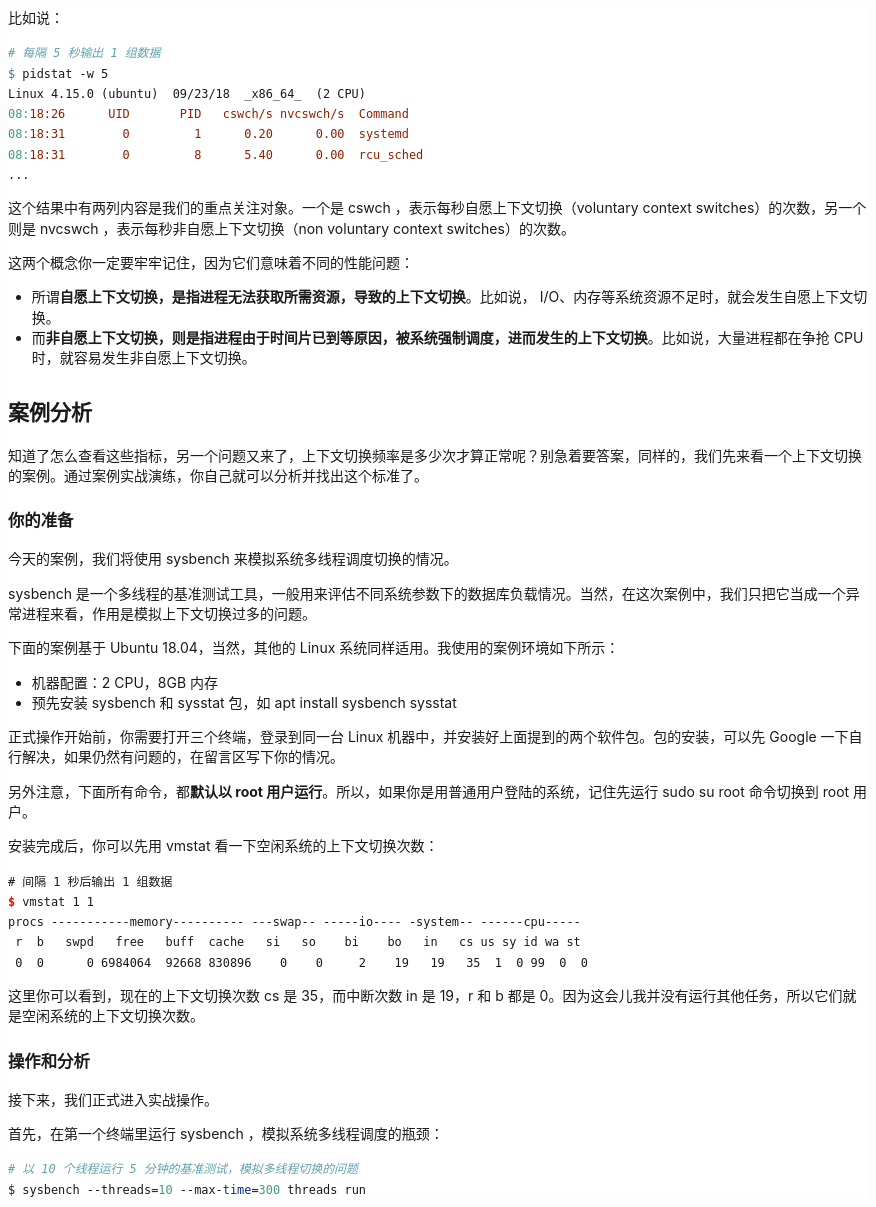 比如说：

```makefile
# 每隔 5 秒输出 1 组数据
$ pidstat -w 5
Linux 4.15.0 (ubuntu)  09/23/18  _x86_64_  (2 CPU) 
08:18:26      UID       PID   cswch/s nvcswch/s  Command
08:18:31        0         1      0.20      0.00  systemd
08:18:31        0         8      5.40      0.00  rcu_sched
...
```

这个结果中有两列内容是我们的重点关注对象。一个是 cswch ，表示每秒自愿上下文切换（voluntary context switches）的次数，另一个则是 nvcswch ，表示每秒非自愿上下文切换（non voluntary context switches）的次数。

这两个概念你一定要牢牢记住，因为它们意味着不同的性能问题：

- 所谓**自愿上下文切换，是指进程无法获取所需资源，导致的上下文切换**。比如说， I/O、内存等系统资源不足时，就会发生自愿上下文切换。
- 而**非自愿上下文切换，则是指进程由于时间片已到等原因，被系统强制调度，进而发生的上下文切换**。比如说，大量进程都在争抢 CPU 时，就容易发生非自愿上下文切换。

## 案例分析

知道了怎么查看这些指标，另一个问题又来了，上下文切换频率是多少次才算正常呢？别急着要答案，同样的，我们先来看一个上下文切换的案例。通过案例实战演练，你自己就可以分析并找出这个标准了。

### 你的准备

今天的案例，我们将使用 sysbench 来模拟系统多线程调度切换的情况。

sysbench 是一个多线程的基准测试工具，一般用来评估不同系统参数下的数据库负载情况。当然，在这次案例中，我们只把它当成一个异常进程来看，作用是模拟上下文切换过多的问题。

下面的案例基于 Ubuntu 18.04，当然，其他的 Linux 系统同样适用。我使用的案例环境如下所示：

- 机器配置：2 CPU，8GB 内存
- 预先安装 sysbench 和 sysstat 包，如 apt install sysbench sysstat

正式操作开始前，你需要打开三个终端，登录到同一台 Linux 机器中，并安装好上面提到的两个软件包。包的安装，可以先 Google 一下自行解决，如果仍然有问题的，在留言区写下你的情况。

另外注意，下面所有命令，都**默认以 root 用户运行**。所以，如果你是用普通用户登陆的系统，记住先运行 sudo su root 命令切换到 root 用户。

安装完成后，你可以先用 vmstat 看一下空闲系统的上下文切换次数：

```scss
# 间隔 1 秒后输出 1 组数据
$ vmstat 1 1
procs -----------memory---------- ---swap-- -----io---- -system-- ------cpu-----
 r  b   swpd   free   buff  cache   si   so    bi    bo   in   cs us sy id wa st
 0  0      0 6984064  92668 830896    0    0     2    19   19   35  1  0 99  0  0
```

这里你可以看到，现在的上下文切换次数 cs 是 35，而中断次数 in 是 19，r 和 b 都是 0。因为这会儿我并没有运行其他任务，所以它们就是空闲系统的上下文切换次数。

### 操作和分析

接下来，我们正式进入实战操作。

首先，在第一个终端里运行 sysbench ，模拟系统多线程调度的瓶颈：

```perl
# 以 10 个线程运行 5 分钟的基准测试，模拟多线程切换的问题
$ sysbench --threads=10 --max-time=300 threads run
```
